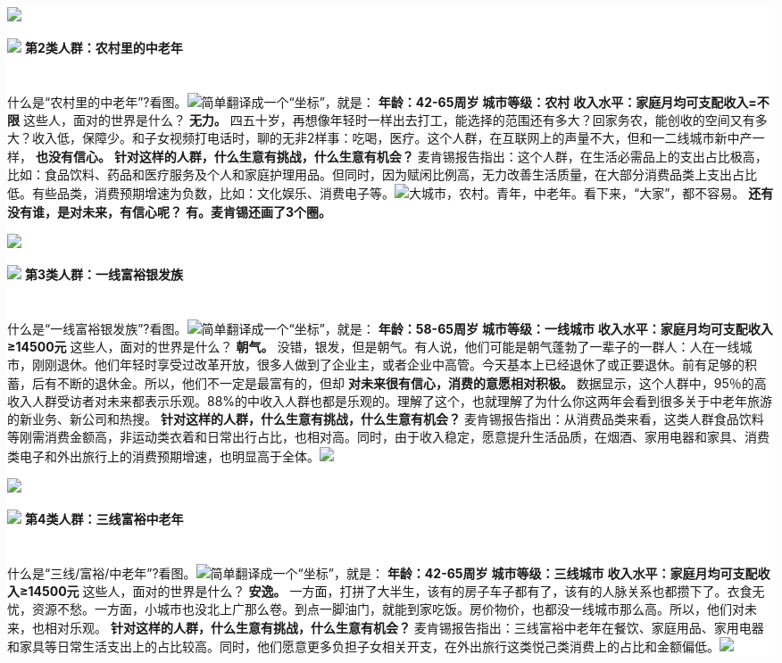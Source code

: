 ![](https://mmbiz.qpic.cn/sz_mmbiz_png/Eia1pKbzLGbQ0cttIC7qvlbXFr5zjSLxibgJKZibFWTGa9hEE6knhQgtSheCtYANpyydNLlFTEW8JkkM6zNQFuS1w/640?wx_fmt=png&from;=appmsg)

![](https://mmbiz.qpic.cn/sz_mmbiz_png/Eia1pKbzLGbQ0cttIC7qvlbXFr5zjSLxibjPF6pzzgiagOLfD4LicURTCvjSt17Jkmtvm1yXpibf8KE11K3Ngxqkzeg/640?wx_fmt=png&from;=appmsg)
**第2类人群：农村里的中老年**

#

什么是“农村里的中老年”?看图。![](https://mmbiz.qpic.cn/sz_mmbiz_jpg/Eia1pKbzLGbTD9V3Cpl0fZZ4fdicZU7vC2fHbAn6eBlFAKRYjhlczcTPDEoyB6Jpg80skestBvxJSUQ53miaUlesg/640?wx_fmt=jpeg)简单翻译成一个“坐标”，就是：
**年龄：42-65周岁** **城市等级：农村** **收入水平：家庭月均可支配收入=不限** 这些人，面对的世界是什么？ **无力。**
四五十岁，再想像年轻时一样出去打工，能选择的范围还有多大？回家务农，能创收的空间又有多大？收入低，保障少。和子女视频打电话时，聊的无非2样事：吃喝，医疗。这个人群，在互联网上的声量不大，但和一二线城市新中产一样，
**也没有信心。** **针对这样的人群，什么生意有挑战，什么生意有机会？**
麦肯锡报告指出：这个人群，在生活必需品上的支出占比极高，比如：食品饮料、药品和医疗服务及个人和家庭护理用品。但同时，因为赋闲比例高，无力改善生活质量，在大部分消费品类上支出占比低。有些品类，消费预期增速为负数，比如：文化娱乐、消费电子等。![](https://mmbiz.qpic.cn/sz_mmbiz_jpg/Eia1pKbzLGbTD9V3Cpl0fZZ4fdicZU7vC2qRcf3ZgkK3nCwLNkIHJD34v4a8X4lNwAhoicXapibJUW1ZUBYBcaJ56w/640?wx_fmt=jpeg&from;=appmsg)大城市，农村。青年，中老年。看下来，“大家”，都不容易。
**还有没有谁，是对未来，有信心呢？** **有。麦肯锡还画了3个圈。**

![](https://mmbiz.qpic.cn/sz_mmbiz_png/Eia1pKbzLGbQ0cttIC7qvlbXFr5zjSLxibgJKZibFWTGa9hEE6knhQgtSheCtYANpyydNLlFTEW8JkkM6zNQFuS1w/640?wx_fmt=png&from;=appmsg)

![](https://mmbiz.qpic.cn/sz_mmbiz_png/Eia1pKbzLGbQ0cttIC7qvlbXFr5zjSLxibJKQFpIatKYIqiaX37qdPDnlv1eBevBbL4ckCiaUuI5oW2AaxZPlpDicaw/640?wx_fmt=png&from;=appmsg)
**第3类人群：一线富裕银发族**

#

什么是“一线富裕银发族”?看图。![](https://mmbiz.qpic.cn/sz_mmbiz_jpg/Eia1pKbzLGbTD9V3Cpl0fZZ4fdicZU7vC2F76tia1u1hu2kg5nvOfiaah6xmT11RicnQN5vjEnmbCNduZy0JoSAfdnw/640?wx_fmt=jpeg&from;=appmsg)简单翻译成一个“坐标”，就是：
**年龄：58-65周岁** **城市等级：一线城市** **收入水平：家庭月均可支配收入≥14500元** 这些人，面对的世界是什么？ **朝气。**
没错，银发，但是朝气。有人说，他们可能是朝气蓬勃了一辈子的一群人：人在一线城市，刚刚退休。他们年轻时享受过改革开放，很多人做到了企业主，或者企业中高管。今天基本上已经退休了或正要退休。前有足够的积蓄，后有不断的退休金。所以，他们不一定是最富有的，但却
**对未来很有信心，消费的意愿相对积极。**
数据显示，这个人群中，95％的高收入人群受访者对未来都表示乐观。88%的中收入人群也都是乐观的。理解了这个，也就理解了为什么你这两年会看到很多关于中老年旅游的新业务、新公司和热搜。
**针对这样的人群，什么生意有挑战，什么生意有机会？**
麦肯锡报告指出：从消费品类来看，这类人群食品饮料等刚需消费金额高，非运动类衣着和日常出行占比，也相对高。同时，由于收入稳定，愿意提升生活品质，在烟酒、家用电器和家具、消费类电子和外出旅行上的消费预期增速，也明显高于全体。![](https://mmbiz.qpic.cn/sz_mmbiz_jpg/Eia1pKbzLGbTD9V3Cpl0fZZ4fdicZU7vC2dribsicsa4FhNV4iaVp12fKOYvsmUSybzvC1vVImm7Da2bNtrY8HsvxSw/640?wx_fmt=jpeg&from;=appmsg)

![](https://mmbiz.qpic.cn/sz_mmbiz_png/Eia1pKbzLGbQ0cttIC7qvlbXFr5zjSLxibgJKZibFWTGa9hEE6knhQgtSheCtYANpyydNLlFTEW8JkkM6zNQFuS1w/640?wx_fmt=png&from;=appmsg)

![](https://mmbiz.qpic.cn/sz_mmbiz_png/Eia1pKbzLGbQ0cttIC7qvlbXFr5zjSLxibSicMEGFp1MkiaViap7zUu6fnDWnMkmkBqmiaCDKsfeqJtcNnLyKgZFRLibQ/640?wx_fmt=png&from;=appmsg)
**第4类人群：三线富裕中老年**

#

什么是“三线/富裕/中老年”?看图。![](https://mmbiz.qpic.cn/sz_mmbiz_jpg/Eia1pKbzLGbTD9V3Cpl0fZZ4fdicZU7vC2qhSNNZcG3dI0I0aKSFub8RyTRTB1L53ib0Cufy60amOmPibVCAdVUoWg/640?wx_fmt=jpeg&from;=appmsg)简单翻译成一个“坐标”，就是：
**年龄：42-65周岁** **城市等级：三线城市** **收入水平：家庭月均可支配收入≥14500元** 这些人，面对的世界是什么？ **安逸。**
一方面，打拼了大半生，该有的房子车子都有了，该有的人脉关系也都攒下了。衣食无忧，资源不愁。一方面，小城市也没北上广那么卷。到点一脚油门，就能到家吃饭。房价物价，也都没一线城市那么高。所以，他们对未来，也相对乐观。
**针对这样的人群，什么生意有挑战，什么生意有机会？**
麦肯锡报告指出：三线富裕中老年在餐饮、家庭用品、家用电器和家具等日常生活支出上的占比较高。同时，他们愿意更多负担子女相关开支，在外出旅行这类悦己类消费上的占比和金额偏低。![](https://mmbiz.qpic.cn/sz_mmbiz_jpg/Eia1pKbzLGbTD9V3Cpl0fZZ4fdicZU7vC2oaKsfM8yP81RDSd7GU8gT7kWu0W0lsqEqibzEe9ZEhKkhsKib5ttmibmw/640?wx_fmt=jpeg&from;=appmsg)
